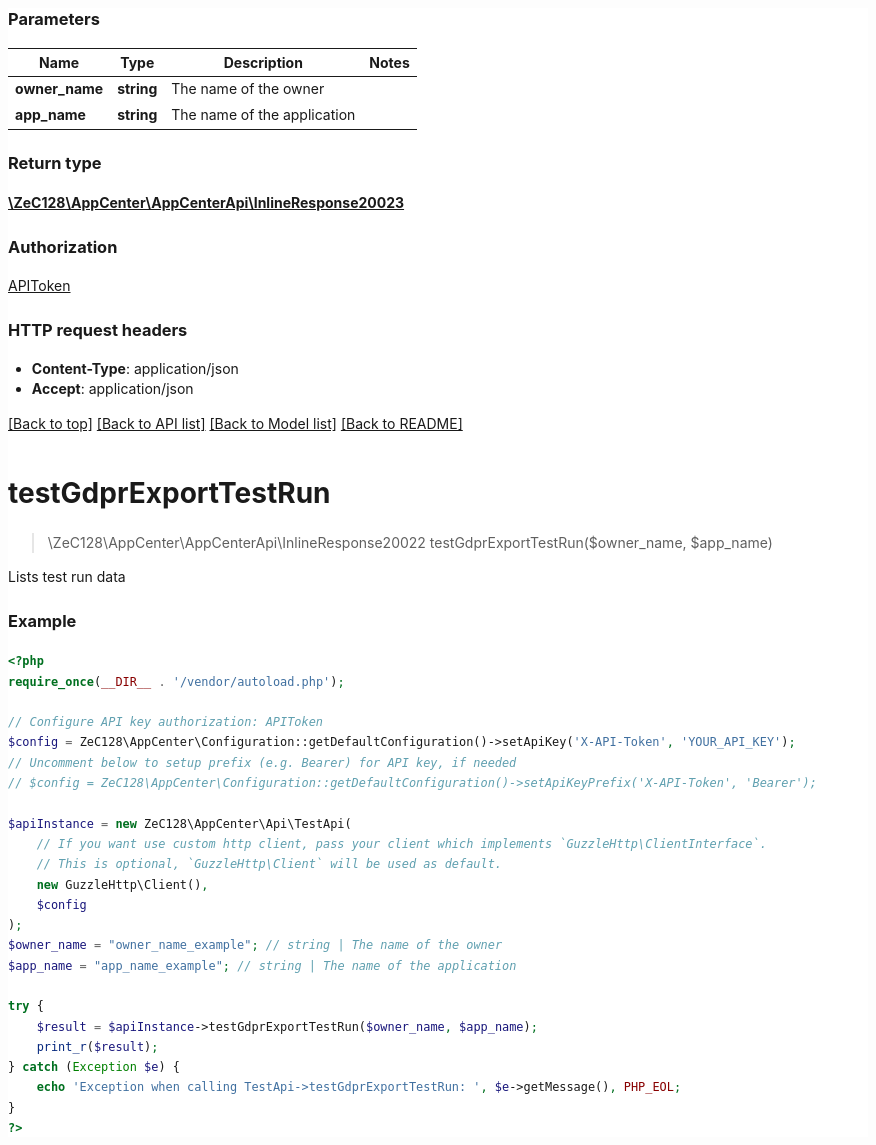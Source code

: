 ### Parameters

Name | Type | Description  | Notes
------------- | ------------- | ------------- | -------------
 **owner_name** | **string**| The name of the owner |
 **app_name** | **string**| The name of the application |

### Return type

[**\ZeC128\AppCenter\AppCenterApi\InlineResponse20023**](../Model/InlineResponse20023.md)

### Authorization

[APIToken](../../README.md#APIToken)

### HTTP request headers

 - **Content-Type**: application/json
 - **Accept**: application/json

[[Back to top]](#) [[Back to API list]](../../README.md#documentation-for-api-endpoints) [[Back to Model list]](../../README.md#documentation-for-models) [[Back to README]](../../README.md)

# **testGdprExportTestRun**
> \ZeC128\AppCenter\AppCenterApi\InlineResponse20022 testGdprExportTestRun($owner_name, $app_name)



Lists test run data

### Example
```php
<?php
require_once(__DIR__ . '/vendor/autoload.php');

// Configure API key authorization: APIToken
$config = ZeC128\AppCenter\Configuration::getDefaultConfiguration()->setApiKey('X-API-Token', 'YOUR_API_KEY');
// Uncomment below to setup prefix (e.g. Bearer) for API key, if needed
// $config = ZeC128\AppCenter\Configuration::getDefaultConfiguration()->setApiKeyPrefix('X-API-Token', 'Bearer');

$apiInstance = new ZeC128\AppCenter\Api\TestApi(
    // If you want use custom http client, pass your client which implements `GuzzleHttp\ClientInterface`.
    // This is optional, `GuzzleHttp\Client` will be used as default.
    new GuzzleHttp\Client(),
    $config
);
$owner_name = "owner_name_example"; // string | The name of the owner
$app_name = "app_name_example"; // string | The name of the application

try {
    $result = $apiInstance->testGdprExportTestRun($owner_name, $app_name);
    print_r($result);
} catch (Exception $e) {
    echo 'Exception when calling TestApi->testGdprExportTestRun: ', $e->getMessage(), PHP_EOL;
}
?>
```
